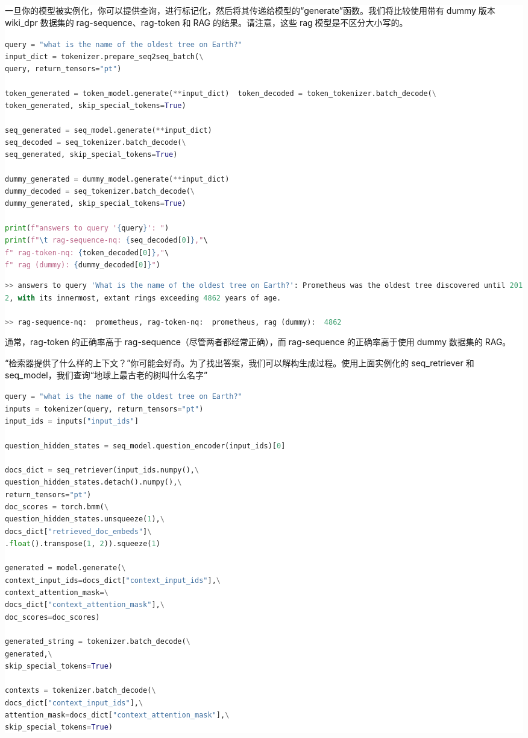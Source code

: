 一旦你的模型被实例化，你可以提供查询，进行标记化，然后将其传递给模型的“generate”函数。我们将比较使用带有 dummy 版本 wiki_dpr 数据集的 rag-sequence、rag-token 和 RAG 的结果。请注意，这些 rag 模型是不区分大小写的。

```py
query = "what is the name of the oldest tree on Earth?"
input_dict = tokenizer.prepare_seq2seq_batch(\
query, return_tensors="pt")

token_generated = token_model.generate(**input_dict)  token_decoded = token_tokenizer.batch_decode(\
token_generated, skip_special_tokens=True)

seq_generated = seq_model.generate(**input_dict)
seq_decoded = seq_tokenizer.batch_decode(\
seq_generated, skip_special_tokens=True)

dummy_generated = dummy_model.generate(**input_dict)
dummy_decoded = seq_tokenizer.batch_decode(\
dummy_generated, skip_special_tokens=True)

print(f"answers to query '{query}': ")
print(f"\t rag-sequence-nq: {seq_decoded[0]},"\
f" rag-token-nq: {token_decoded[0]},"\
f" rag (dummy): {dummy_decoded[0]}")
```

```py
>> answers to query 'What is the name of the oldest tree on Earth?': Prometheus was the oldest tree discovered until 2012, with its innermost, extant rings exceeding 4862 years of age.

>> rag-sequence-nq:  prometheus, rag-token-nq:  prometheus, rag (dummy):  4862
```

通常，rag-token 的正确率高于 rag-sequence（尽管两者都经常正确），而 rag-sequence 的正确率高于使用 dummy 数据集的 RAG。

“检索器提供了什么样的上下文？”你可能会好奇。为了找出答案，我们可以解构生成过程。使用上面实例化的 seq_retriever 和 seq_model，我们查询“地球上最古老的树叫什么名字”

```py
query = "what is the name of the oldest tree on Earth?"
inputs = tokenizer(query, return_tensors="pt")
input_ids = inputs["input_ids"]

question_hidden_states = seq_model.question_encoder(input_ids)[0]

docs_dict = seq_retriever(input_ids.numpy(),\
question_hidden_states.detach().numpy(),\
return_tensors="pt")
doc_scores = torch.bmm(\
question_hidden_states.unsqueeze(1),\
docs_dict["retrieved_doc_embeds"]\
.float().transpose(1, 2)).squeeze(1)

generated = model.generate(\
context_input_ids=docs_dict["context_input_ids"],\
context_attention_mask=\
docs_dict["context_attention_mask"],\
doc_scores=doc_scores)

generated_string = tokenizer.batch_decode(\
generated,\
skip_special_tokens=True)

contexts = tokenizer.batch_decode(\
docs_dict["context_input_ids"],\
attention_mask=docs_dict["context_attention_mask"],\
skip_special_tokens=True)

```